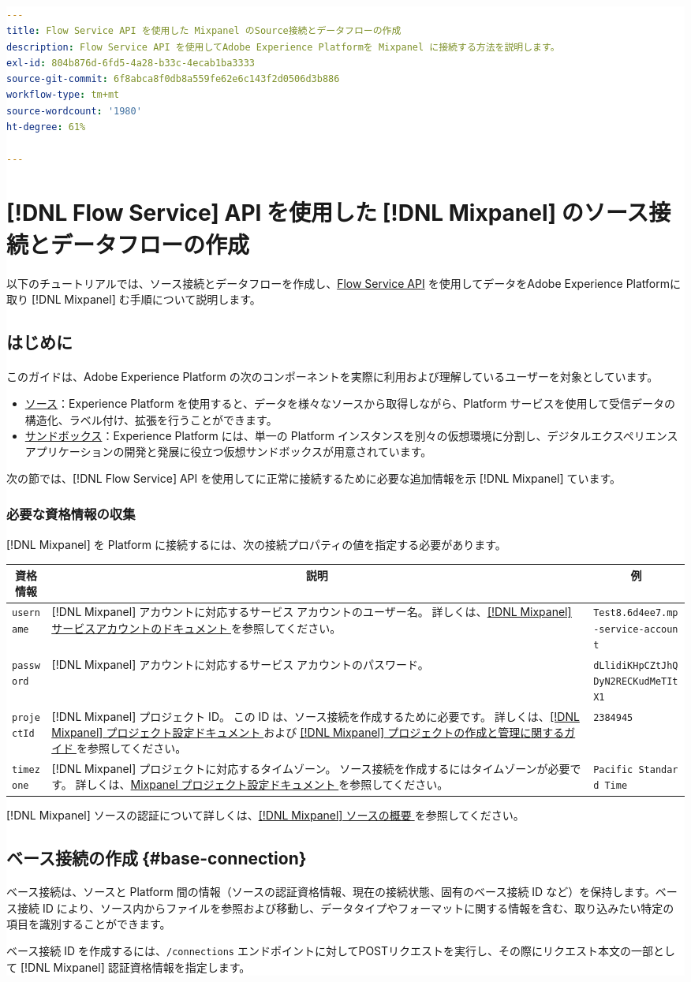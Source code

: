 ```yaml
---
title: Flow Service API を使用した Mixpanel のSource接続とデータフローの作成
description: Flow Service API を使用してAdobe Experience Platformを Mixpanel に接続する方法を説明します。
exl-id: 804b876d-6fd5-4a28-b33c-4ecab1ba3333
source-git-commit: 6f8abca8f0db8a559fe62e6c143f2d0506d3b886
workflow-type: tm+mt
source-wordcount: '1980'
ht-degree: 61%

---
```


# [!DNL Flow Service] API を使用した [!DNL Mixpanel] のソース接続とデータフローの作成

以下のチュートリアルでは、ソース接続とデータフローを作成し、[Flow Service API](https://developer.adobe.com/experience-platform-apis/references/flow-service/) を使用してデータをAdobe Experience Platformに取り [!DNL Mixpanel] む手順について説明します。

## はじめに

このガイドは、Adobe Experience Platform の次のコンポーネントを実際に利用および理解しているユーザーを対象としています。

* [ソース](../../../../home.md)：Experience Platform を使用すると、データを様々なソースから取得しながら、Platform サービスを使用して受信データの構造化、ラベル付け、拡張を行うことができます。
* [サンドボックス](../../../../../sandboxes/home.md)：Experience Platform には、単一の Platform インスタンスを別々の仮想環境に分割し、デジタルエクスペリエンスアプリケーションの開発と発展に役立つ仮想サンドボックスが用意されています。

次の節では、[!DNL Flow Service] API を使用してに正常に接続するために必要な追加情報を示 [!DNL Mixpanel] ています。

### 必要な資格情報の収集

[!DNL Mixpanel] を Platform に接続するには、次の接続プロパティの値を指定する必要があります。

| 資格情報 | 説明 | 例 |
| --- | --- | --- |
| `username` | [!DNL Mixpanel] アカウントに対応するサービス アカウントのユーザー名。 詳しくは、[[!DNL Mixpanel]  サービスアカウントのドキュメント ](https://developer.mixpanel.com/reference/service-accounts#authenticating-with-a-service-account) を参照してください。 | `Test8.6d4ee7.mp-service-account` |
| `password` | [!DNL Mixpanel] アカウントに対応するサービス アカウントのパスワード。 | `dLlidiKHpCZtJhQDyN2RECKudMeTItX1` |
| `projectId` | [!DNL Mixpanel] プロジェクト ID。 この ID は、ソース接続を作成するために必要です。 詳しくは、[[!DNL Mixpanel]  プロジェクト設定ドキュメント ](https://help.mixpanel.com/hc/en-us/articles/115004490503-Project-Settings) および [[!DNL Mixpanel]  プロジェクトの作成と管理に関するガイド ](https://help.mixpanel.com/hc/en-us/articles/115004505106-Create-and-Manage-Projects) を参照してください。 | `2384945` |
| `timezone` | [!DNL Mixpanel] プロジェクトに対応するタイムゾーン。 ソース接続を作成するにはタイムゾーンが必要です。 詳しくは、[Mixpanel プロジェクト設定ドキュメント ](https://help.mixpanel.com/hc/en-us/articles/115004490503-Project-Settings) を参照してください。 | `Pacific Standard Time` |

[!DNL Mixpanel] ソースの認証について詳しくは、[[!DNL Mixpanel]  ソースの概要 ](../../../../connectors/analytics/mixpanel.md) を参照してください。

## ベース接続の作成 {#base-connection}

ベース接続は、ソースと Platform 間の情報（ソースの認証資格情報、現在の接続状態、固有のベース接続 ID など）を保持します。ベース接続 ID により、ソース内からファイルを参照および移動し、データタイプやフォーマットに関する情報を含む、取り込みたい特定の項目を識別することができます。

ベース接続 ID を作成するには、`/connections` エンドポイントに対してPOSTリクエストを実行し、その際にリクエスト本文の一部として [!DNL Mixpanel] 認証資格情報を指定します。
